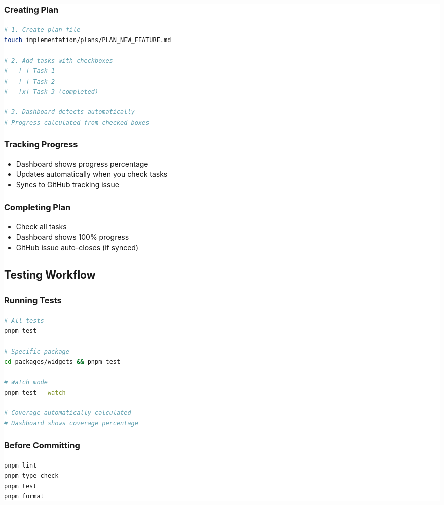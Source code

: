 ### Creating Plan

```bash
# 1. Create plan file
touch implementation/plans/PLAN_NEW_FEATURE.md

# 2. Add tasks with checkboxes
# - [ ] Task 1
# - [ ] Task 2
# - [x] Task 3 (completed)

# 3. Dashboard detects automatically
# Progress calculated from checked boxes
```

### Tracking Progress

- Dashboard shows progress percentage
- Updates automatically when you check tasks
- Syncs to GitHub tracking issue

### Completing Plan

- Check all tasks
- Dashboard shows 100% progress
- GitHub issue auto-closes (if synced)

## Testing Workflow

### Running Tests

```bash
# All tests
pnpm test

# Specific package
cd packages/widgets && pnpm test

# Watch mode
pnpm test --watch

# Coverage automatically calculated
# Dashboard shows coverage percentage
```

### Before Committing

```bash
pnpm lint
pnpm type-check
pnpm test
pnpm format
```
